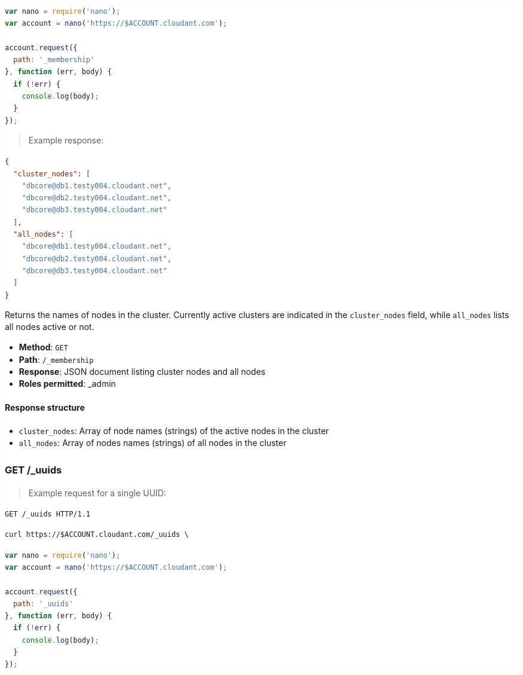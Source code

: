 ```javascript
var nano = require('nano');
var account = nano('https://$ACCOUNT.cloudant.com');

account.request({
  path: '_membership'
}, function (err, body) {
  if (!err) {
    console.log(body);
  }
});
```

> Example response:

```json
{
  "cluster_nodes": [
    "dbcore@db1.testy004.cloudant.net",
    "dbcore@db2.testy004.cloudant.net",
    "dbcore@db3.testy004.cloudant.net"
  ],
  "all_nodes": [
    "dbcore@db1.testy004.cloudant.net",
    "dbcore@db2.testy004.cloudant.net",
    "dbcore@db3.testy004.cloudant.net"
  ]
}
```

Returns the names of nodes in the cluster. Currently active clusters are indicated in the `cluster_nodes` field, while `all_nodes` lists all nodes active or not.

-   **Method**: `GET`
-   **Path**: `/_membership`
-   **Response**: JSON document listing cluster nodes and all nodes
-   **Roles permitted**: \_admin

#### Response structure

-   `cluster_nodes`: Array of node names (strings) of the active nodes in the cluster
-   `all_nodes`: Array of nodes names (strings) of all nodes in the cluster

### GET /_uuids

> Example request for a single UUID:

```http
GET /_uuids HTTP/1.1
```

```shell
curl https://$ACCOUNT.cloudant.com/_uuids \ 
```

```javascript
var nano = require('nano');
var account = nano('https://$ACCOUNT.cloudant.com');

account.request({
  path: '_uuids'
}, function (err, body) {
  if (!err) {
    console.log(body);
  }
});
```
